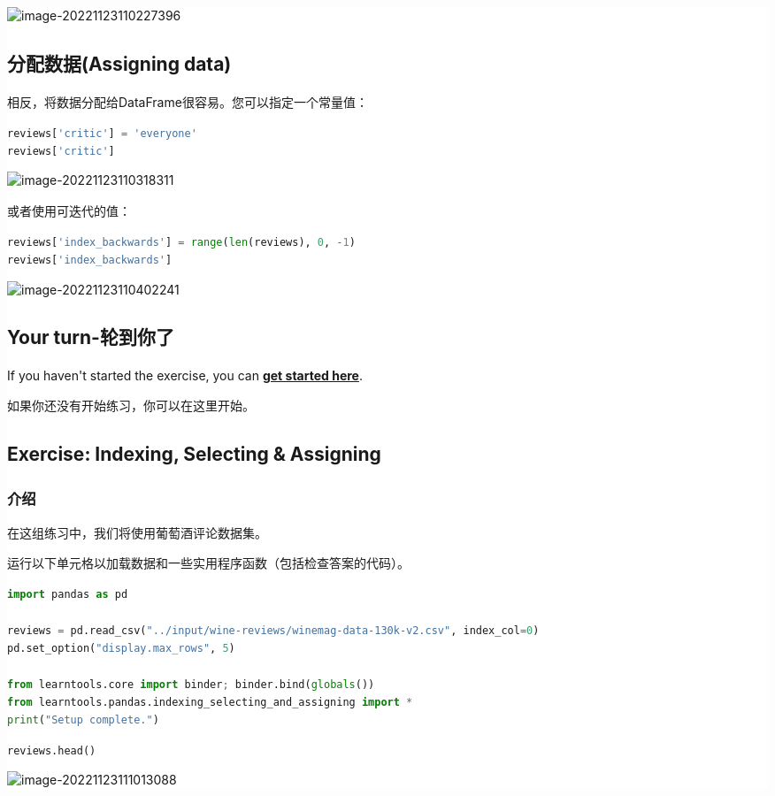 ![image-20221123110227396](C:\Users\Myste\AppData\Roaming\Typora\typora-user-images\image-20221123110227396.png)

## 分配数据(Assigning data)

相反，将数据分配给DataFrame很容易。您可以指定一个常量值：

```python
reviews['critic'] = 'everyone'
reviews['critic']
```

![image-20221123110318311](C:\Users\Myste\AppData\Roaming\Typora\typora-user-images\image-20221123110318311.png)

或者使用可迭代的值：

```python
reviews['index_backwards'] = range(len(reviews), 0, -1)
reviews['index_backwards']
```

![image-20221123110402241](C:\Users\Myste\AppData\Roaming\Typora\typora-user-images\image-20221123110402241.png)

## Your turn-轮到你了 

If you haven't started the exercise, you can **[get started here](https://www.kaggle.com/kernels/fork/587910)**.

如果你还没有开始练习，你可以在这里开始。

## Exercise: Indexing, Selecting & Assigning

### 介绍 

在这组练习中，我们将使用葡萄酒评论数据集。

运行以下单元格以加载数据和一些实用程序函数（包括检查答案的代码）。

```python
import pandas as pd

reviews = pd.read_csv("../input/wine-reviews/winemag-data-130k-v2.csv", index_col=0)
pd.set_option("display.max_rows", 5)

from learntools.core import binder; binder.bind(globals())
from learntools.pandas.indexing_selecting_and_assigning import *
print("Setup complete.")
```

```python
reviews.head()
```

![image-20221123111013088](C:\Users\Myste\AppData\Roaming\Typora\typora-user-images\image-20221123111013088.png)
